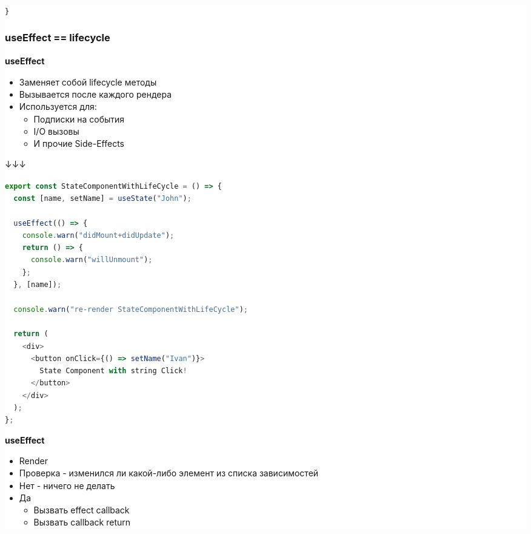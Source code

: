 ```ts
}
```



### useEffect == lifecycle



**useEffect**

- Заменяет собой lifecycle методы
- Вызывается после каждого рендера
- Используется для:
  - Подписки на события
  - I/O вызовы
  - И прочие Side-Effects

&darr;&darr;&darr;



```js
export const StateComponentWithLifeCycle = () => {
  const [name, setName] = useState("John");

  useEffect(() => {
    console.warn("didMount+didUpdate");
    return () => {
      console.warn("willUnmount");
    };
  }, [name]);

  console.warn("re-render StateComponentWithLifeCycle");
  
  return (
    <div>
      <button onClick={() => setName("Ivan")}>
        State Component with string Click!
      </button>
    </div>
  );
};
```



**useEffect**

- Render
- Проверка - изменился ли какой-либо элемент из списка зависимостей
- Нет - ничего не делать
- Да 
  - Вызвать effect callback
  - Вызвать callback return


